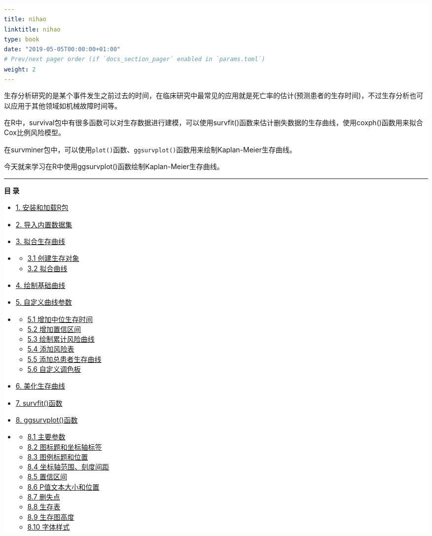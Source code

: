 ```yaml
---
title: nihao
linktitle: nihao
type: book
date: "2019-05-05T00:00:00+01:00"
# Prev/next pager order (if `docs_section_pager` enabled in `params.toml`)
weight: 2
---
```


生存分析研究的是某个事件发生之前过去的时间，在临床研究中最常见的应用就是死亡率的估计(预测患者的生存时间)，不过生存分析也可以应用于其他领域如机械故障时间等。

在R中，survival包中有很多函数可以对生存数据进行建模，可以使用survfit()函数来估计删失数据的生存曲线，使用coxph()函数用来拟合Cox比例风险模型。

在survminer包中，可以使用`plot()`函数、`ggsurvplot()`函数用来绘制Kaplan-Meier生存曲线。

今天就来学习在R中使用ggsurvplot()函数绘制Kaplan-Meier生存曲线。

------

**目 录**

- [1. 安装和加载R包](https://zhuanlan.zhihu.com/p/113676828/edit)

- [2. 导入内置数据集](https://zhuanlan.zhihu.com/p/113676828/edit)

- [3. 拟合生存曲线](https://zhuanlan.zhihu.com/p/113676828/edit)

- - [3.1 创建生存对象](https://zhuanlan.zhihu.com/p/113676828/edit)
  - [3.2 拟合曲线](https://zhuanlan.zhihu.com/p/113676828/edit)

- [4. 绘制基础曲线](https://zhuanlan.zhihu.com/p/113676828/edit)

- [5. 自定义曲线参数](https://zhuanlan.zhihu.com/p/113676828/edit)

- - [5.1 增加中位生存时间](https://zhuanlan.zhihu.com/p/113676828/edit)
  - [5.2 增加置信区间](https://zhuanlan.zhihu.com/p/113676828/edit)
  - [5.3 绘制累计风险曲线](https://zhuanlan.zhihu.com/p/113676828/edit)
  - [5.4 添加风险表](https://zhuanlan.zhihu.com/p/113676828/edit)
  - [5.5 添加总患者生存曲线](https://zhuanlan.zhihu.com/p/113676828/edit)
  - [5.6 自定义调色板](https://zhuanlan.zhihu.com/p/113676828/edit)

- [6. 美化生存曲线](https://zhuanlan.zhihu.com/p/113676828/edit)

- [7. survfit()函数](https://zhuanlan.zhihu.com/p/113676828/edit)

- [8. ggsurvplot()函数](https://zhuanlan.zhihu.com/p/113676828/edit)

- - [8.1 主要参数](https://zhuanlan.zhihu.com/p/113676828/edit)
  - [8.2 图标题和坐标轴标签](https://zhuanlan.zhihu.com/p/113676828/edit)
  - [8.3 图例标题和位置](https://zhuanlan.zhihu.com/p/113676828/edit)
  - [8.4 坐标轴范围、刻度间距](https://zhuanlan.zhihu.com/p/113676828/edit)
  - [8.5 置信区间](https://zhuanlan.zhihu.com/p/113676828/edit)
  - [8.6 P值文本大小和位置](https://zhuanlan.zhihu.com/p/113676828/edit)
  - [8.7 删失点](https://zhuanlan.zhihu.com/p/113676828/edit)
  - [8.8 生存表](https://zhuanlan.zhihu.com/p/113676828/edit)
  - [8.9 生存图高度](https://zhuanlan.zhihu.com/p/113676828/edit)
  - [8.10 字体样式](https://zhuanlan.zhihu.com/p/113676828/edit)
